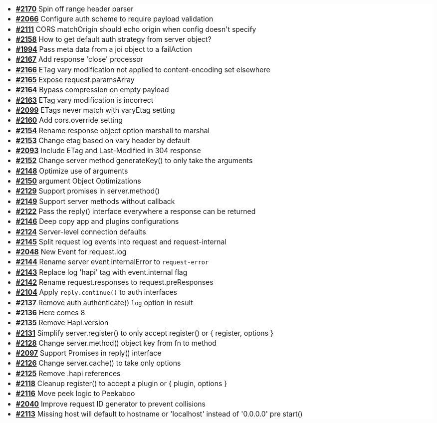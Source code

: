 - [**#2170**](https://github.com/hapijs/hapi/issues/2170) Spin off range header parser
- [**#2066**](https://github.com/hapijs/hapi/issues/2066) Configure auth scheme to require payload validation
- [**#2111**](https://github.com/hapijs/hapi/issues/2111) CORS matchOrigin should echo origin when config doesn't specify
- [**#2158**](https://github.com/hapijs/hapi/issues/2158) How to get default auth strategy from server object?
- [**#1994**](https://github.com/hapijs/hapi/issues/1994) Pass meta data from a joi object to a failAction
- [**#2167**](https://github.com/hapijs/hapi/issues/2167) Add response 'close' processor
- [**#2166**](https://github.com/hapijs/hapi/issues/2166) ETag vary modification not applied to content-encoding set elsewhere
- [**#2165**](https://github.com/hapijs/hapi/issues/2165) Expose request.paramsArray
- [**#2164**](https://github.com/hapijs/hapi/issues/2164) Bypass compression on empty payload
- [**#2163**](https://github.com/hapijs/hapi/issues/2163) ETag vary modification is incorrect
- [**#2099**](https://github.com/hapijs/hapi/issues/2099) ETags never match with varyEtag setting
- [**#2160**](https://github.com/hapijs/hapi/issues/2160) Add cors.override setting
- [**#2154**](https://github.com/hapijs/hapi/issues/2154) Rename response object option marshall to marshal
- [**#2153**](https://github.com/hapijs/hapi/issues/2153) Change etag based on vary header by default
- [**#2093**](https://github.com/hapijs/hapi/issues/2093) Include ETag and Last-Modified in 304 response
- [**#2152**](https://github.com/hapijs/hapi/issues/2152) Change server method generateKey() to only take the arguments
- [**#2148**](https://github.com/hapijs/hapi/issues/2148) Optimize use of arguments
- [**#2150**](https://github.com/hapijs/hapi/issues/2150) argument Object Optimizations
- [**#2129**](https://github.com/hapijs/hapi/issues/2129) Support promises in server.method()
- [**#2149**](https://github.com/hapijs/hapi/issues/2149) Support server methods without callback
- [**#2122**](https://github.com/hapijs/hapi/issues/2122) Pass the reply() interface everywhere a response can be returned
- [**#2146**](https://github.com/hapijs/hapi/issues/2146) Deep copy app and plugins configurations
- [**#2124**](https://github.com/hapijs/hapi/issues/2124) Server-level connection defaults
- [**#2145**](https://github.com/hapijs/hapi/issues/2145) Split request log events into request and request-internal
- [**#2048**](https://github.com/hapijs/hapi/issues/2048) New Event for request.log
- [**#2144**](https://github.com/hapijs/hapi/issues/2144) Rename server event internalError to `request-error`
- [**#2143**](https://github.com/hapijs/hapi/issues/2143) Replace log 'hapi' tag with event.internal flag
- [**#2142**](https://github.com/hapijs/hapi/issues/2142) Rename request.responses to request.preResponses
- [**#2104**](https://github.com/hapijs/hapi/issues/2104) Apply `reply.continue()` to auth interfaces
- [**#2137**](https://github.com/hapijs/hapi/issues/2137) Remove auth authenticate() `log` option in result
- [**#2136**](https://github.com/hapijs/hapi/issues/2136) Here comes 8
- [**#2135**](https://github.com/hapijs/hapi/issues/2135) Remove Hapi.version
- [**#2131**](https://github.com/hapijs/hapi/issues/2131) Simplify server.register() to only accept register() or { register, options }
- [**#2128**](https://github.com/hapijs/hapi/issues/2128) Change server.method() object key from fn to method
- [**#2097**](https://github.com/hapijs/hapi/issues/2097) Support Promises in reply() interface
- [**#2126**](https://github.com/hapijs/hapi/issues/2126) Change server.cache() to take only options
- [**#2125**](https://github.com/hapijs/hapi/issues/2125) Remove .hapi references
- [**#2118**](https://github.com/hapijs/hapi/issues/2118) Cleanup register() to accept a plugin or { plugin, options }
- [**#2116**](https://github.com/hapijs/hapi/issues/2116) Move peek logic to Peekaboo
- [**#2040**](https://github.com/hapijs/hapi/issues/2040) Improve request ID generator to prevent collisions
- [**#2113**](https://github.com/hapijs/hapi/issues/2113) Missing host will default to hostname or 'localhost' instead of '0.0.0.0' pre start()